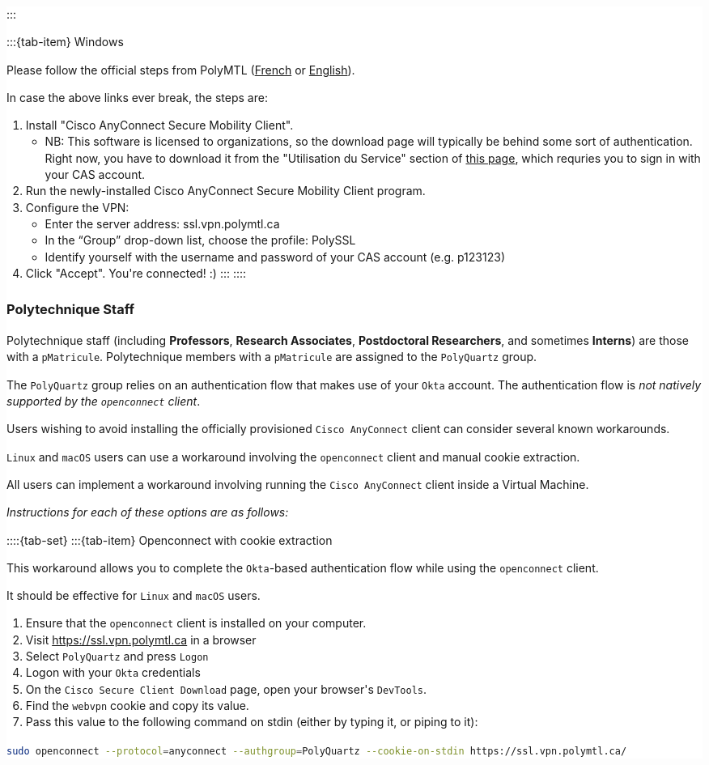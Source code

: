 :::

:::{tab-item} Windows

Please follow the official steps from PolyMTL ([French](https://share.polymtl.ca/alfresco/service/api/path/content;cm:content/workspace/SpacesStore/Company%20Home/Sites/rentree/documentLibrary/Aide-m%C3%A9moire%20tutoriels%20A2020/Aide-Memoire_VPN.pdf?a=true&guest=true) or [English](https://share.polymtl.ca/alfresco/service/api/path/content;cm:content/workspace/SpacesStore/Company%20Home/Sites/rentree/documentLibrary/Aide-m%C3%A9moire%20tutoriels%20A2020/Checklist_VPN.pdf?a=true&guest=true)).

In case the above links ever break, the steps are:

1. Install "Cisco AnyConnect Secure Mobility Client".
    - NB: This software is licensed to organizations, so the download page will typically be behind some sort of authentication. Right now, you have to download it from the "Utilisation du Service" section of [this page](https://www.polymtl.ca/si/acces-securise-rvp-ou-vpn), which requries you to sign in with your CAS account.
2. Run the newly-installed Cisco AnyConnect Secure Mobility Client program.
3. Configure the VPN:
   * Enter the server address: ssl.vpn.polymtl.ca
   * In the “Group” drop-down list, choose the profile: PolySSL
   * Identify yourself with the username and password of your CAS account (e.g. p123123)
4. Click "Accept". You're connected! :)
:::
::::

### Polytechnique Staff

Polytechnique staff (including **Professors**, **Research Associates**, **Postdoctoral Researchers**, and sometimes **Interns**) are those with a `pMatricule`. Polytechnique members with a `pMatricule` are assigned to the `PolyQuartz` group.

The `PolyQuartz` group relies on an authentication flow that makes use of your `Okta` account. The authentication flow is _not natively supported by the `openconnect` client_.

Users wishing to avoid installing the officially provisioned `Cisco AnyConnect` client can consider several known workarounds.

`Linux` and `macOS` users can use a workaround involving the `openconnect` client and manual cookie extraction.

All users can implement a workaround involving running the `Cisco AnyConnect` client inside a Virtual Machine.

_Instructions for each of these options are as follows:_

::::{tab-set}
:::{tab-item} Openconnect with cookie extraction

This workaround allows you to complete the `Okta`-based authentication flow while using the `openconnect` client.

It should be effective for `Linux` and `macOS` users.

1. Ensure that the `openconnect` client is installed on your computer.
2. Visit https://ssl.vpn.polymtl.ca in a browser
3. Select `PolyQuartz` and press `Logon`
4. Logon with your `Okta` credentials
5. On the `Cisco Secure Client Download` page, open your browser's `DevTools`.
6. Find the `webvpn` cookie and copy its value.
7. Pass this value to the following command on stdin (either by typing it, or piping to it):
```bash
sudo openconnect --protocol=anyconnect --authgroup=PolyQuartz --cookie-on-stdin https://ssl.vpn.polymtl.ca/
```
